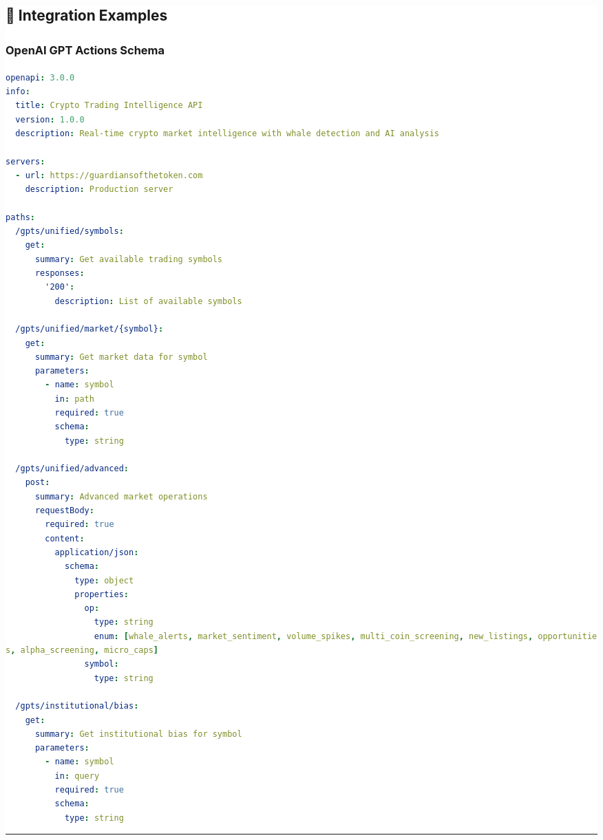 
## 🔧 Integration Examples

### OpenAI GPT Actions Schema

```yaml
openapi: 3.0.0
info:
  title: Crypto Trading Intelligence API
  version: 1.0.0
  description: Real-time crypto market intelligence with whale detection and AI analysis

servers:
  - url: https://guardiansofthetoken.com
    description: Production server

paths:
  /gpts/unified/symbols:
    get:
      summary: Get available trading symbols
      responses:
        '200':
          description: List of available symbols
          
  /gpts/unified/market/{symbol}:
    get:
      summary: Get market data for symbol
      parameters:
        - name: symbol
          in: path
          required: true
          schema:
            type: string
            
  /gpts/unified/advanced:
    post:
      summary: Advanced market operations
      requestBody:
        required: true
        content:
          application/json:
            schema:
              type: object
              properties:
                op:
                  type: string
                  enum: [whale_alerts, market_sentiment, volume_spikes, multi_coin_screening, new_listings, opportunities, alpha_screening, micro_caps]
                symbol:
                  type: string
                  
  /gpts/institutional/bias:
    get:
      summary: Get institutional bias for symbol
      parameters:
        - name: symbol
          in: query
          required: true
          schema:
            type: string
```

---